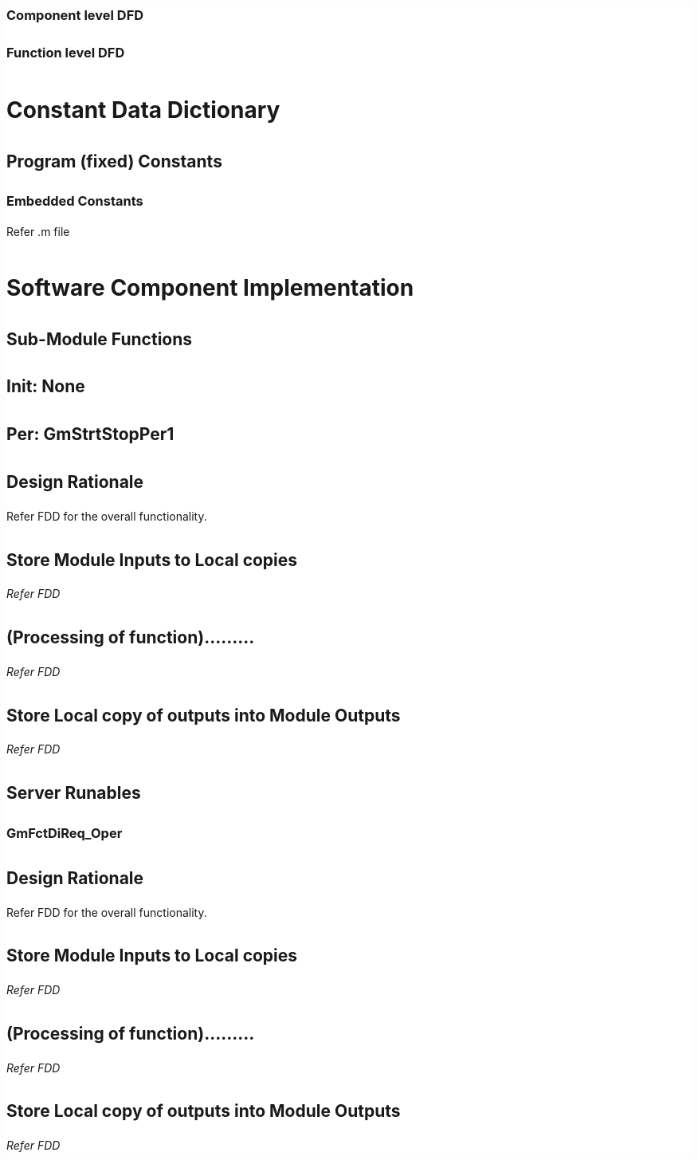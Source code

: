 ### Component level DFD

### Function level DFD

# Constant Data Dictionary

## Program (fixed) Constants

### Embedded Constants

Refer .m file

# Software Component Implementation

## Sub-Module Functions

## Init: None

## Per: GmStrtStopPer1

## Design Rationale

Refer FDD for the overall functionality.

## Store Module Inputs to Local copies

*Refer FDD*

## (Processing of function)………

*Refer FDD*

## Store Local copy of outputs into Module Outputs

*Refer FDD*

## Server Runables 

### GmFctDiReq_Oper

## Design Rationale

Refer FDD for the overall functionality.

## Store Module Inputs to Local copies

*Refer FDD*

## (Processing of function)………

*Refer FDD*

## Store Local copy of outputs into Module Outputs

*Refer FDD*
